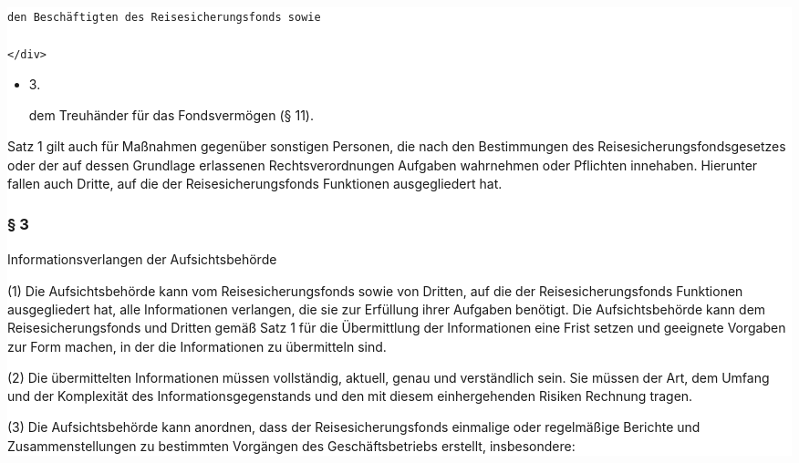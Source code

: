     den Beschäftigten des Reisesicherungsfonds sowie
    
    </div>

  - 3\.
    
    <div>
    
    dem Treuhänder für das Fondsvermögen (§ 11).
    
    </div>

Satz 1 gilt auch für Maßnahmen gegenüber sonstigen Personen, die nach
den Bestimmungen des Reisesicherungsfondsgesetzes oder der auf dessen
Grundlage erlassenen Rechtsverordnungen Aufgaben wahrnehmen oder
Pflichten innehaben. Hierunter fallen auch Dritte, auf die der
Reisesicherungsfonds Funktionen ausgegliedert hat.

</div>

</div>

</div>

</div>

<span id="BJNR470700021BJNE000400000.html"></span>

### § 3  
Informationsverlangen der Aufsichtsbehörde

<div>

<div class="jnhtml">

<div>

<div class="jurAbsatz">

(1) Die Aufsichtsbehörde kann vom Reisesicherungsfonds sowie von
Dritten, auf die der Reisesicherungsfonds Funktionen ausgegliedert hat,
alle Informationen verlangen, die sie zur Erfüllung ihrer Aufgaben
benötigt. Die Aufsichtsbehörde kann dem Reisesicherungsfonds und
Dritten gemäß Satz 1 für die Übermittlung der Informationen eine Frist
setzen und geeignete Vorgaben zur Form machen, in der die Informationen
zu übermitteln sind.

</div>

<div class="jurAbsatz">

(2) Die übermittelten Informationen müssen vollständig, aktuell, genau
und verständlich sein. Sie müssen der Art, dem Umfang und der
Komplexität des Informationsgegenstands und den mit diesem
einhergehenden Risiken Rechnung tragen.

</div>

<div class="jurAbsatz">

(3) Die Aufsichtsbehörde kann anordnen, dass der Reisesicherungsfonds
einmalige oder regelmäßige Berichte und Zusammenstellungen zu bestimmten
Vorgängen des Geschäftsbetriebs erstellt, insbesondere:
